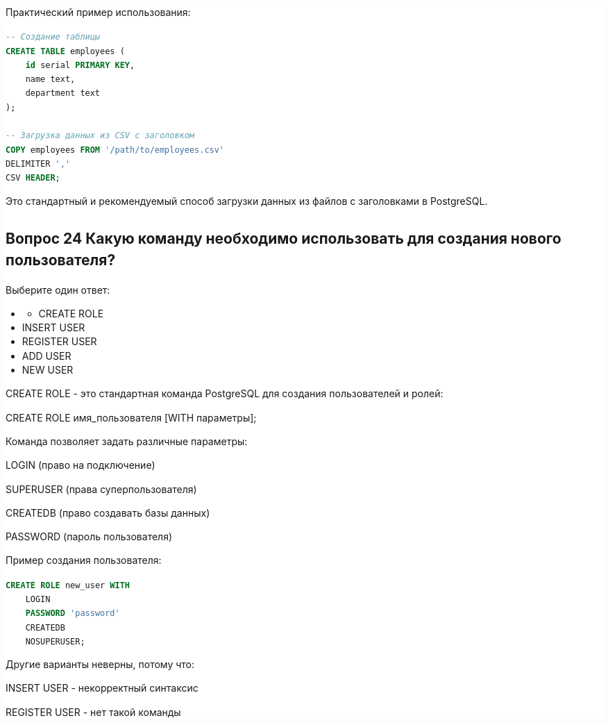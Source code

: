 Практический пример использования:
```SQL
-- Создание таблицы
CREATE TABLE employees (
    id serial PRIMARY KEY,
    name text,
    department text
);

-- Загрузка данных из CSV с заголовком
COPY employees FROM '/path/to/employees.csv'
DELIMITER ','
CSV HEADER;
```

Это стандартный и рекомендуемый способ загрузки данных из файлов с заголовками в PostgreSQL.



## Вопрос 24 Какую команду необходимо использовать для создания нового пользователя?

Выберите один ответ:

* + CREATE ROLE
* INSERT USER
* REGISTER USER
* ADD USER
* NEW USER

CREATE ROLE - это стандартная команда PostgreSQL для создания пользователей и ролей:

CREATE ROLE имя_пользователя [WITH параметры];

Команда позволяет задать различные параметры:

LOGIN (право на подключение)

SUPERUSER (права суперпользователя)

CREATEDB (право создавать базы данных)

PASSWORD (пароль пользователя)

Пример создания пользователя:
```SQL
CREATE ROLE new_user WITH
    LOGIN
    PASSWORD 'password'
    CREATEDB
    NOSUPERUSER;
```

Другие варианты неверны, потому что:

INSERT USER - некорректный синтаксис

REGISTER USER - нет такой команды
